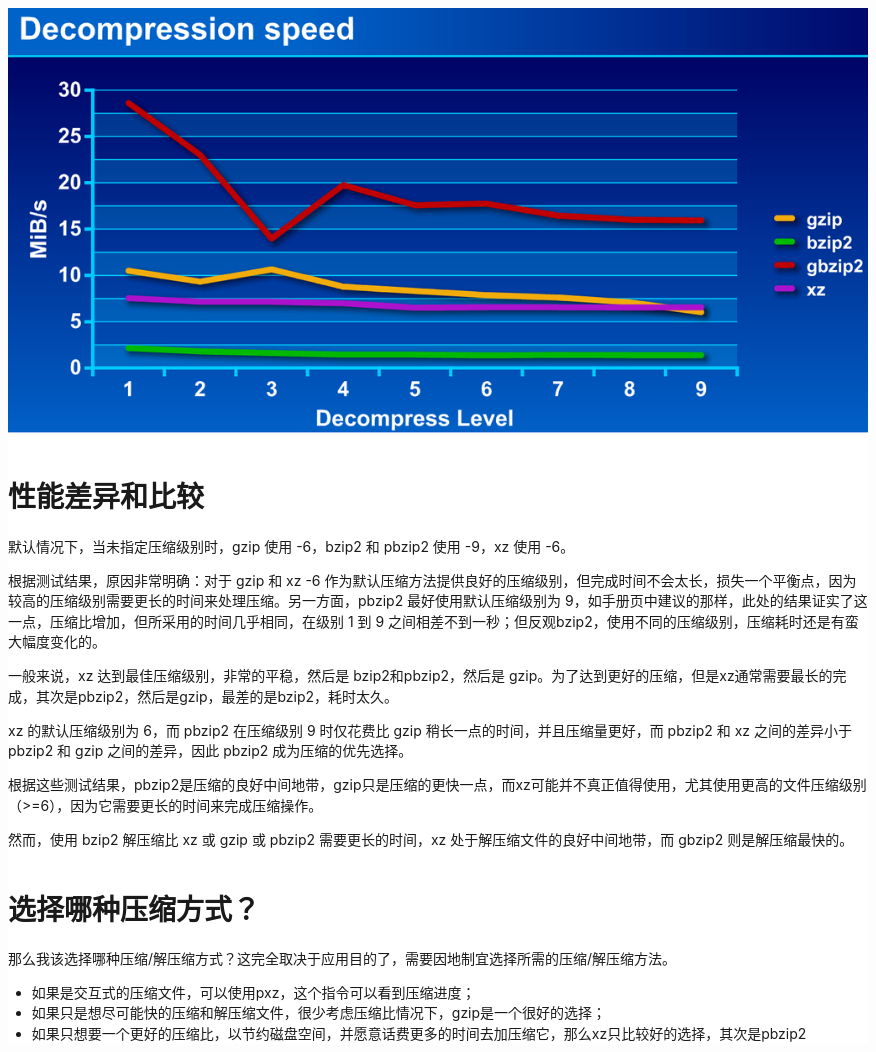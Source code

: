

<img class="shadow" src="/img/in-post/decompression_speed.png" width="1200">



# 性能差异和比较

默认情况下，当未指定压缩级别时，gzip 使用 -6，bzip2 和 pbzip2 使用 -9，xz 使用 -6。

根据测试结果，原因非常明确：对于 gzip 和 xz -6 作为默认压缩方法提供良好的压缩级别，但完成时间不会太长，损失一个平衡点，因为较高的压缩级别需要更长的时间来处理压缩。另一方面，pbzip2 最好使用默认压缩级别为 9，如手册页中建议的那样，此处的结果证实了这一点，压缩比增加，但所采用的时间几乎相同，在级别 1 到 9 之间相差不到一秒；但反观bzip2，使用不同的压缩级别，压缩耗时还是有蛮大幅度变化的。

一般来说，xz 达到最佳压缩级别，非常的平稳，然后是 bzip2和pbzip2，然后是 gzip。为了达到更好的压缩，但是xz通常需要最长的完成，其次是pbzip2，然后是gzip，最差的是bzip2，耗时太久。

xz 的默认压缩级别为 6，而 pbzip2 在压缩级别 9 时仅花费比 gzip 稍长一点的时间，并且压缩量更好，而 pbzip2 和 xz 之间的差异小于 pbzip2 和 gzip 之间的差异，因此 pbzip2 成为压缩的优先选择。

根据这些测试结果，pbzip2是压缩的良好中间地带，gzip只是压缩的更快一点，而xz可能并不真正值得使用，尤其使用更高的文件压缩级别（>=6），因为它需要更长的时间来完成压缩操作。

然而，使用 bzip2 解压缩比 xz 或 gzip 或 pbzip2 需要更长的时间，xz 处于解压缩文件的良好中间地带，而 gbzip2 则是解压缩最快的。


# 选择哪种压缩方式？


那么我该选择哪种压缩/解压缩方式？这完全取决于应用目的了，需要因地制宜选择所需的压缩/解压缩方法。


* 如果是交互式的压缩文件，可以使用pxz，这个指令可以看到压缩进度；
* 如果只是想尽可能快的压缩和解压缩文件，很少考虑压缩比情况下，gzip是一个很好的选择；
* 如果只想要一个更好的压缩比，以节约磁盘空间，并愿意话费更多的时间去加压缩它，那么xz只比较好的选择，其次是pbzip2




